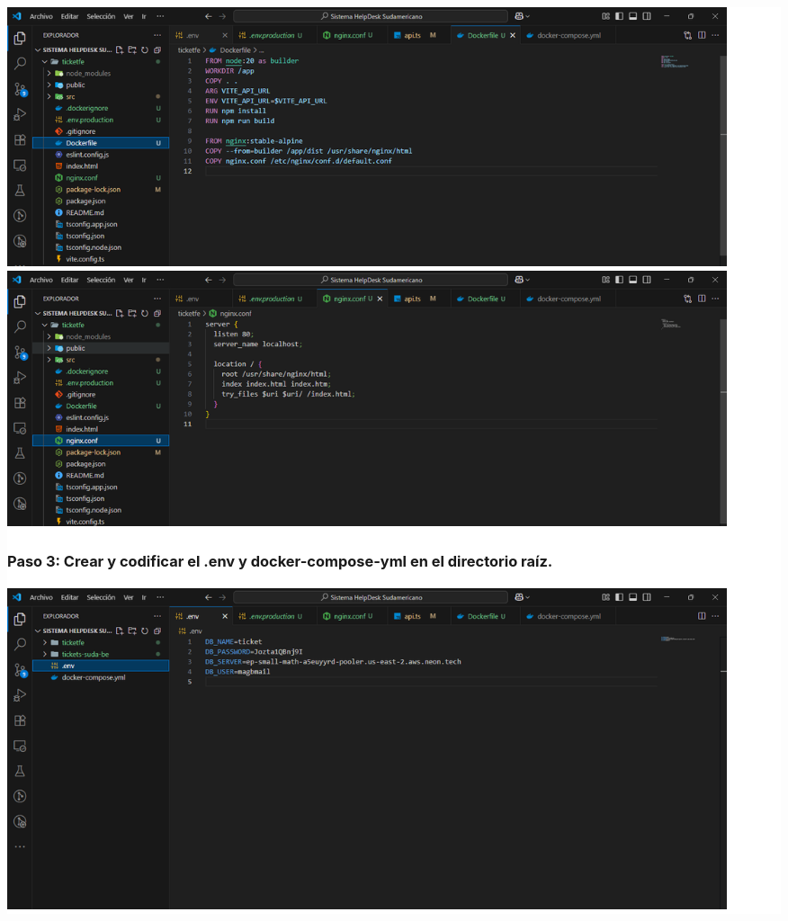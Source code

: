 <img src="./img10/img4.png" alt="Paso2" width="800">
<img src="./img10/img5.png" alt="Paso2" width="800">

### Paso 3: Crear y codificar el .env y docker-compose-yml en el directorio raíz.
<img src="./img10/img6.png" alt="Paso3" width="800">